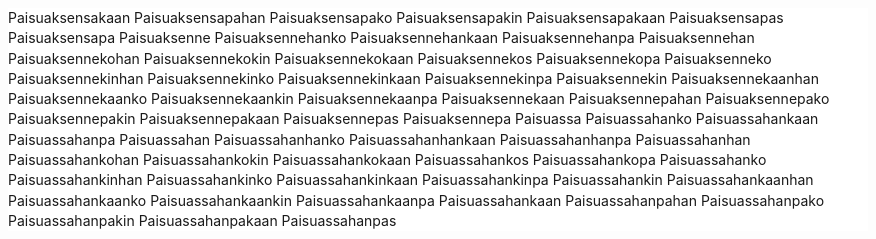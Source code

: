 Paisuaksensakaan
Paisuaksensapahan
Paisuaksensapako
Paisuaksensapakin
Paisuaksensapakaan
Paisuaksensapas
Paisuaksensapa
Paisuaksenne
Paisuaksennehanko
Paisuaksennehankaan
Paisuaksennehanpa
Paisuaksennehan
Paisuaksennekohan
Paisuaksennekokin
Paisuaksennekokaan
Paisuaksennekos
Paisuaksennekopa
Paisuaksenneko
Paisuaksennekinhan
Paisuaksennekinko
Paisuaksennekinkaan
Paisuaksennekinpa
Paisuaksennekin
Paisuaksennekaanhan
Paisuaksennekaanko
Paisuaksennekaankin
Paisuaksennekaanpa
Paisuaksennekaan
Paisuaksennepahan
Paisuaksennepako
Paisuaksennepakin
Paisuaksennepakaan
Paisuaksennepas
Paisuaksennepa
Paisuassa
Paisuassahanko
Paisuassahankaan
Paisuassahanpa
Paisuassahan
Paisuassahanhanko
Paisuassahanhankaan
Paisuassahanhanpa
Paisuassahanhan
Paisuassahankohan
Paisuassahankokin
Paisuassahankokaan
Paisuassahankos
Paisuassahankopa
Paisuassahanko
Paisuassahankinhan
Paisuassahankinko
Paisuassahankinkaan
Paisuassahankinpa
Paisuassahankin
Paisuassahankaanhan
Paisuassahankaanko
Paisuassahankaankin
Paisuassahankaanpa
Paisuassahankaan
Paisuassahanpahan
Paisuassahanpako
Paisuassahanpakin
Paisuassahanpakaan
Paisuassahanpas